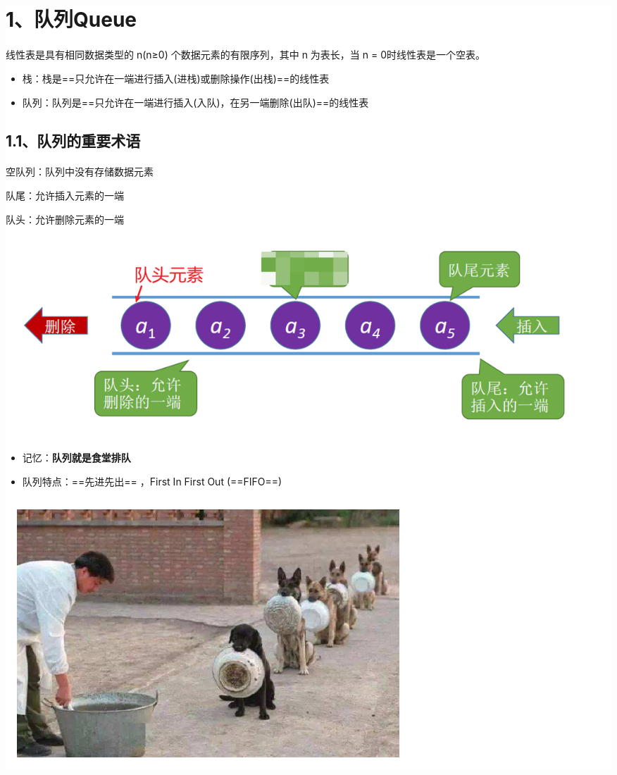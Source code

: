 # 1、队列Queue

线性表是具有相同数据类型的 n(n≥0) 个数据元素的有限序列，其中 n 为表长，当 n = 0时线性表是一个空表。

- 栈：栈是==只允许在一端进行插入(进栈)或删除操作(出栈)==的线性表

- 队列：队列是==只允许在一端进行插入(入队)，在另一端删除(出队)==的线性表

## 1.1、队列的重要术语

空队列：队列中没有存储数据元素

队尾：允许插入元素的一端

队头：允许删除元素的一端

![](王道队列.assets/2.png)

- 记忆：**队列就是食堂排队**

- 队列特点：==先进先出== ，First In First Out (==FIFO==)

![](王道队列.assets/1.png)
